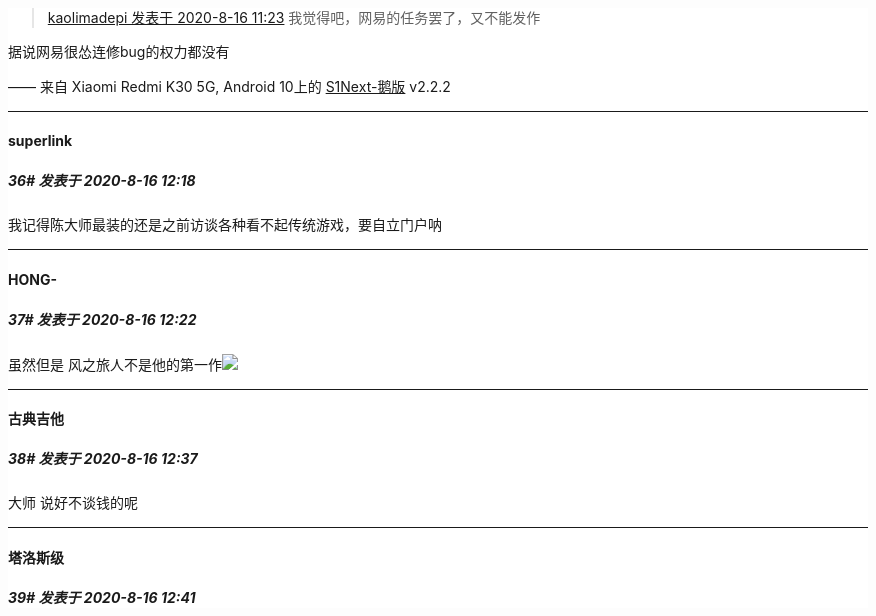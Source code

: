 <blockquote><a href="httphttps://bbs.saraba1st.com/2b/forum.php?mod=redirect&amp;goto=findpost&amp;pid=48446762&amp;ptid=1954938" target="_blank">kaolimadepi 发表于 2020-8-16 11:23</a>
我觉得吧，网易的任务罢了，又不能发作</blockquote>
据说网易很怂连修bug的权力都没有

—— 来自 Xiaomi Redmi K30 5G, Android 10上的 [S1Next-鹅版](https://github.com/ykrank/S1-Next/releases) v2.2.2







-----

####  superlink  
##### 36#       发表于 2020-8-16 12:18




我记得陈大师最装的还是之前访谈各种看不起传统游戏，要自立门户呐







-----

####  HONG-  
##### 37#       发表于 2020-8-16 12:22




虽然但是 风之旅人不是他的第一作<img src="https://static.saraba1st.com/image/smiley/face2017/026.png" referrerpolicy="no-referrer">







-----

####  古典吉他  
##### 38#       发表于 2020-8-16 12:37




大师 说好不谈钱的呢 







-----

####  塔洛斯级  
##### 39#       发表于 2020-8-16 12:41

